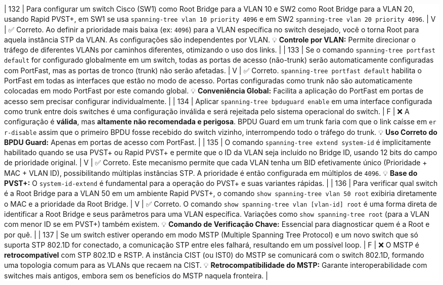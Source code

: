 | 132 | Para configurar um switch Cisco (SW1) como Root Bridge para a VLAN 10 e SW2 como Root Bridge para a VLAN 20, usando Rapid PVST+, em SW1 se usa `spanning-tree vlan 10 priority 4096` e em SW2 `spanning-tree vlan 20 priority 4096`.                                         | V        | ✅ Correto. Ao definir a prioridade mais baixa (ex: `4096`) para a VLAN específica no switch desejado, você o torna Root para aquela instância STP da VLAN. As configurações são independentes por VLAN. 💡 **Controle por VLAN:** Permite direcionar o tráfego de diferentes VLANs por caminhos diferentes, otimizando o uso dos links.                                                                                                                                                                                                                                                                                                                                                     |
| 133 | Se o comando `spanning-tree portfast default` for configurado globalmente em um switch, todas as portas de acesso (não-trunk) serão automaticamente configuradas com PortFast, mas as portas de tronco (trunk) não serão afetadas.                                            | V        | ✅ Correto. `spanning-tree portfast default` habilita o PortFast em todas as interfaces que estão no modo de acesso. Portas configuradas como trunk não são automaticamente colocadas em modo PortFast por este comando global. 💡 **Conveniência Global:** Facilita a aplicação do PortFast em portas de acesso sem precisar configurar individualmente.                                                                                                                                                                                                                                                                                                                                       |
| 134 | Aplicar `spanning-tree bpduguard enable` em uma interface configurada como trunk entre dois switches é uma configuração inválida e será rejeitada pelo sistema operacional do switch.                                                                                      | F        | ❌ A configuração é **válida**, mas **altamente não recomendada e perigosa**. BPDU Guard em um trunk faria com que o link caísse em `err-disable` assim que o primeiro BPDU fosse recebido do switch vizinho, interrompendo todo o tráfego do trunk. 💡 **Uso Correto do BPDU Guard:** Apenas em portas de acesso com PortFast.                                                                                                                                                                                                                                                                                                                                                                   |
| 135 | O comando `spanning-tree extend system-id` é implicitamente habilitado quando se usa PVST+ ou Rapid PVST+ e permite que o ID da VLAN seja incluído no Bridge ID, usando 12 bits do campo de prioridade original.                                                              | V        | ✅ Correto. Este mecanismo permite que cada VLAN tenha um BID efetivamente único (Prioridade + MAC + VLAN ID), possibilitando múltiplas instâncias STP. A prioridade é então configurada em múltiplos de `4096`. 💡 **Base do PVST+:** O `system-id-extend` é fundamental para a operação do PVST+ e suas variantes rápidas.                                                                                                                                                                                                                                                                                                                                                         |
| 136 | Para verificar qual switch é a Root Bridge para a VLAN 50 em um ambiente Rapid PVST+, o comando `show spanning-tree vlan 50 root` exibiria diretamente o MAC e a prioridade da Root Bridge.                                                                                    | V        | ✅ Correto. O comando `show spanning-tree vlan [vlan-id] root` é uma forma direta de identificar a Root Bridge e seus parâmetros para uma VLAN específica. Variações como `show spanning-tree root` (para a VLAN com menor ID se em PVST+) também existem. 💡 **Comando de Verificação Chave:** Essencial para diagnosticar quem é a Root e por quê.                                                                                                                                                                                                                                                                                                                                                     |
| 137 | Se um switch estiver operando em modo MSTP (Multiple Spanning Tree Protocol) e um novo switch que só suporta STP 802.1D for conectado, a comunicação STP entre eles falhará, resultando em um possível loop.                                                                   | F        | ❌ O MSTP é **retrocompatível** com STP 802.1D e RSTP. A instância CIST (ou IST0) do MSTP se comunicará com o switch 802.1D, formando uma topologia comum para as VLANs que recaem na CIST. 💡 **Retrocompatibilidade do MSTP:** Garante interoperabilidade com switches mais antigos, embora sem os benefícios do MSTP naquela fronteira.                                                                                                                                                                                                                                                                                                                                                    |
